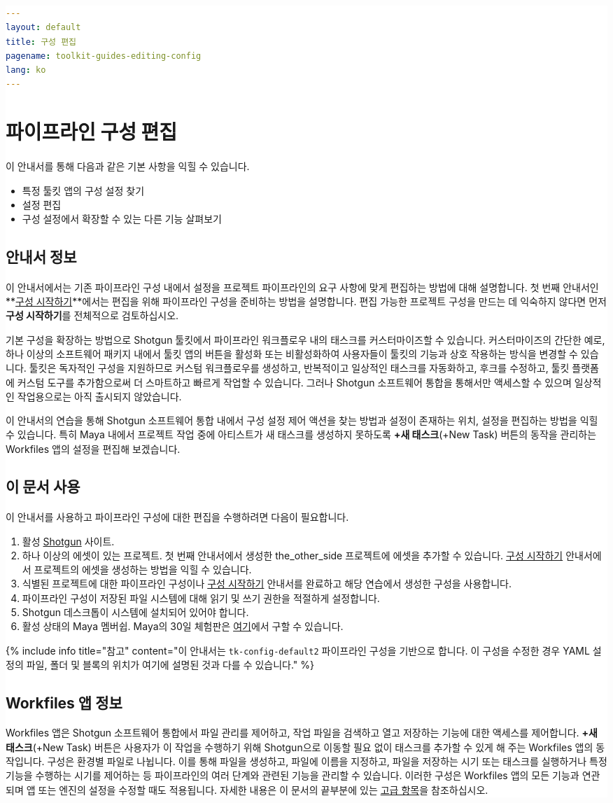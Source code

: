 ```yaml
---
layout: default
title: 구성 편집
pagename: toolkit-guides-editing-config
lang: ko
---
```


# 파이프라인 구성 편집
이 안내서를 통해 다음과 같은 기본 사항을 익힐 수 있습니다.

* 특정 툴킷 앱의 구성 설정 찾기
* 설정 편집
* 구성 설정에서 확장할 수 있는 다른 기능 살펴보기

## 안내서 정보

이 안내서에서는 기존 파이프라인 구성 내에서 설정을 프로젝트 파이프라인의 요구 사항에 맞게 편집하는 방법에 대해 설명합니다. 첫 번째 안내서인 **[구성 시작하기](./advanced_config.md)**에서는 편집을 위해 파이프라인 구성을 준비하는 방법을 설명합니다. 편집 가능한 프로젝트 구성을 만드는 데 익숙하지 않다면 먼저 **구성 시작하기**를 전체적으로 검토하십시오.

기본 구성을 확장하는 방법으로 Shotgun 툴킷에서 파이프라인 워크플로우 내의 태스크를 커스터마이즈할 수 있습니다. 커스터마이즈의 간단한 예로, 하나 이상의 소프트웨어 패키지 내에서 툴킷 앱의 버튼을 활성화 또는 비활성화하여 사용자들이 툴킷의 기능과 상호 작용하는 방식을 변경할 수 있습니다. 툴킷은 독자적인 구성을 지원하므로 커스텀 워크플로우를 생성하고, 반복적이고 일상적인 태스크를 자동화하고, 후크를 수정하고, 툴킷 플랫폼에 커스텀 도구를 추가함으로써 더 스마트하고 빠르게 작업할 수 있습니다. 그러나 Shotgun 소프트웨어 통합을 통해서만 액세스할 수 있으며 일상적인 작업용으로는 아직 출시되지 않았습니다.

이 안내서의 연습을 통해 Shotgun 소프트웨어 통합 내에서 구성 설정 제어 액션을 찾는 방법과 설정이 존재하는 위치, 설정을 편집하는 방법을 익힐 수 있습니다. 특히 Maya 내에서 프로젝트 작업 중에 아티스트가 새 태스크를 생성하지 못하도록 **+새 태스크**(+New Task) 버튼의 동작을 관리하는 Workfiles 앱의 설정을 편집해 보겠습니다.

## 이 문서 사용

이 안내서를 사용하고 파이프라인 구성에 대한 편집을 수행하려면 다음이 필요합니다.

1. 활성 [Shotgun](https://www.shotgunsoftware.com/kr/signup/?utm_source=autodesk.com&utm_medium=referral&utm_campaign=creative-project-management) 사이트.
2. 하나 이상의 에셋이 있는 프로젝트. 첫 번째 안내서에서 생성한 the_other_side 프로젝트에 에셋을 추가할 수 있습니다. [구성 시작하기](./advanced_config.md) 안내서에서 프로젝트의 에셋을 생성하는 방법을 익힐 수 있습니다.
3. 식별된 프로젝트에 대한 파이프라인 구성이나 [구성 시작하기](./advanced_config.md) 안내서를 완료하고 해당 연습에서 생성한 구성을 사용합니다.
4. 파이프라인 구성이 저장된 파일 시스템에 대해 읽기 및 쓰기 권한을 적절하게 설정합니다.
5. Shotgun 데스크톱이 시스템에 설치되어 있어야 합니다.
6. 활성 상태의 Maya 멤버쉽. Maya의 30일 체험판은 [여기](https://www.autodesk.co.kr/products/maya/free-trial)에서 구할 수 있습니다.

{% include info title="참고" content="이 안내서는 `tk-config-default2` 파이프라인 구성을 기반으로 합니다. 이 구성을 수정한 경우 YAML 설정의 파일, 폴더 및 블록의 위치가 여기에 설명된 것과 다를 수 있습니다." %}

## Workfiles 앱 정보

Workfiles 앱은 Shotgun 소프트웨어 통합에서 파일 관리를 제어하고, 작업 파일을 검색하고 열고 저장하는 기능에 대한 액세스를 제어합니다. **+새 태스크**(+New Task) 버튼은 사용자가 이 작업을 수행하기 위해 Shotgun으로 이동할 필요 없이 태스크를 추가할 수 있게 해 주는 Workfiles 앱의 동작입니다. 구성은 환경별 파일로 나뉩니다. 이를 통해 파일을 생성하고, 파일에 이름을 지정하고, 파일을 저장하는 시기 또는 태스크를 실행하거나 특정 기능을 수행하는 시기를 제어하는 등 파이프라인의 여러 단계와 관련된 기능을 관리할 수 있습니다. 이러한 구성은 Workfiles 앱의 모든 기능과 연관되며 앱 또는 엔진의 설정을 수정할 때도 적용됩니다. 자세한 내용은 이 문서의 끝부분에 있는 [고급 항목](#advanced-topics)을 참조하십시오.
